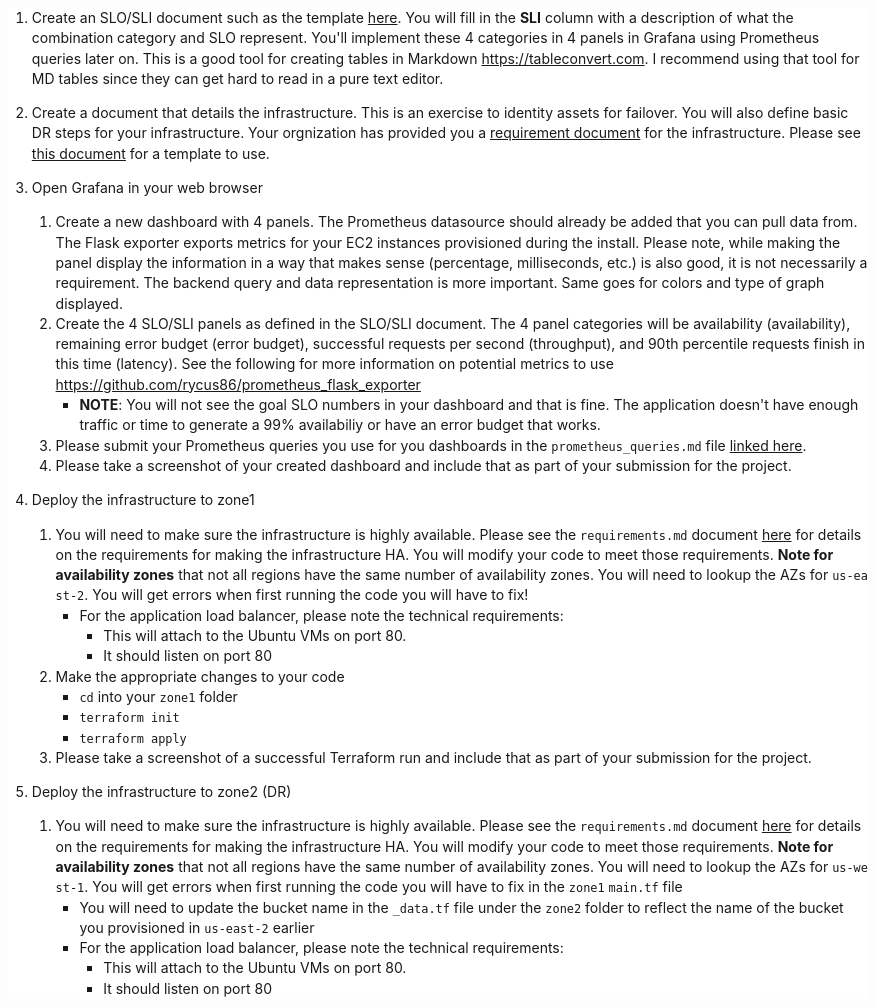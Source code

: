 1. Create an SLO/SLI document such as the template [here](slo_sli_template.md). You will fill in the **SLI** column with a description of what the combination category and SLO represent. You'll implement these 4 categories in 4 panels in Grafana using Prometheus queries later on. This is a good tool for creating tables in Markdown https://tableconvert.com. I recommend using that tool for MD tables since they can get hard to read in a pure text editor.

2. Create a document that details the infrastructure. This is an exercise to identity assets for failover. You will also define basic DR steps for your infrastructure. Your orgnization has provided you a [requirement document](requirements.md) for the infrastructure. Please see [this document](dr_template.md) for a template to use.

3. Open Grafana in your web browser
    1. Create a new dashboard with 4 panels. The Prometheus datasource should already be added that you can pull data from. The Flask exporter exports metrics for your EC2 instances provisioned during the install. Please note, while making the panel display the information in a way that makes sense (percentage, milliseconds, etc.) is also good, it is not necessarily a requirement. The backend query and data representation is more important. Same goes for colors and type of graph displayed.
    2. Create the 4 SLO/SLI panels as defined in the SLO/SLI document. The 4 panel categories will be availability (availability), remaining error budget (error budget), successful requests per second (throughput), and 90th percentile requests finish in this time (latency). See the following for more information on potential metrics to use https://github.com/rycus86/prometheus_flask_exporter
        - **NOTE**: You will not see the goal SLO numbers in your dashboard and that is fine. The application doesn't have enough traffic or time to generate a 99% availabiliy or have an error budget that works.
    3. Please submit your Prometheus queries you use for you dashboards in the `prometheus_queries.md` file [linked here](prometheus_queries.md).
    4. Please take a screenshot of your created dashboard and include that as part of your submission for the project.

4. Deploy the infrastructure to zone1
    1. You will need to make sure the infrastructure is highly available. Please see the `requirements.md` document [here](requirements.md) for details on the requirements for making the infrastructure HA. You will modify your code to meet those requirements.
        **Note for availability zones** that not all regions have the same number of availability zones. You will need to lookup the AZs for `us-east-2`. You will get errors when first running the code you will have to fix!
        - For the application load balancer, please note the technical requirements:
            - This will attach to the Ubuntu VMs on port 80.
            - It should listen on port 80
        <!-- - You will need to set the following for the RDS instances
            - Create 2 instances nodes for each cluster
            - Set the backup retention window to 5 days -->
    2. Make the appropriate changes to your code
        - `cd` into your `zone1` folder
        - `terraform init`
        - `terraform apply`
    3. Please take a screenshot of a successful Terraform run and include that as part of your submission for the project.

5. Deploy the infrastructure to zone2 (DR)
    1. You will need to make sure the infrastructure is highly available. Please see the `requirements.md` document [here](requirements.md) for details on the requirements for making the infrastructure HA. You will modify your code to meet those requirements.
        <!-- - Each VM has 3 instances (EC2)
        - Each Kubernetes cluster has 2 nodes -->
        <!-- - The VPC has IPs in multiple availability zones.  -->
        **Note for availability zones** that not all regions have the same number of availability zones. You will need to lookup the AZs for `us-west-1`. You will get errors when first running the code you will have to fix in the `zone1` `main.tf` file
        - You will need to update the bucket name in the `_data.tf` file under the `zone2` folder to reflect the name of the bucket you provisioned in `us-east-2` earlier
        - For the application load balancer, please note the technical requirements:
            - This will attach to the Ubuntu VMs on port 80.
            - It should listen on port 80